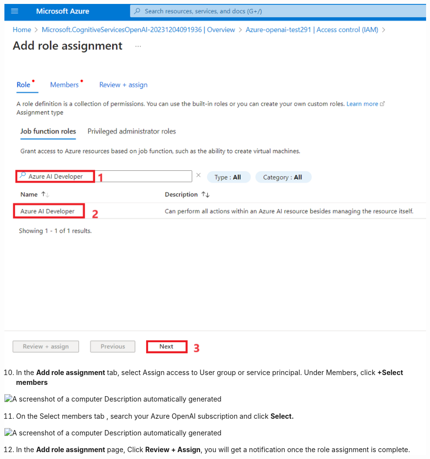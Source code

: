 ![](./media/image21.png)

10. In the **Add role assignment** tab, select Assign access to User
    group or service principal. Under Members, click **+Select members**

![A screenshot of a computer Description automatically
generated](./media/image22.png)

11. On the Select members tab , search your Azure OpenAI subscription
    and click **Select.**

![A screenshot of a computer Description automatically
generated](./media/image23.png)

12. In the **Add role assignment** page, Click **Review + Assign**, you
    will get a notification once the role assignment is complete.
